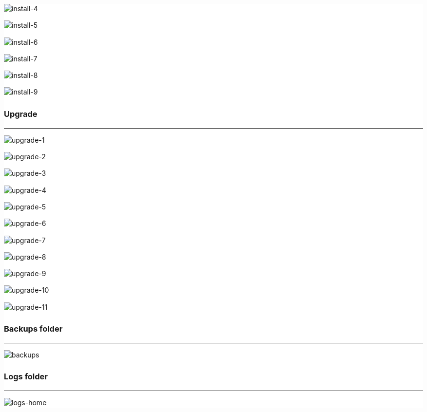 ![install-4](screenshots/install/install-4.png)

![install-5](screenshots/install/install-5.png)

![install-6](screenshots/install/install-6.png)

![install-7](screenshots/install/install-7.png)

![install-8](screenshots/install/install-8.png)

![install-9](screenshots/install/install-9.png)

### Upgrade
***

![upgrade-1](screenshots/upgrade/upgrade-1.png)

![upgrade-2](screenshots/upgrade/upgrade-2.png)

![upgrade-3](screenshots/upgrade/upgrade-3.png)

![upgrade-4](screenshots/upgrade/upgrade-4.png)

![upgrade-5](screenshots/upgrade/upgrade-5.png)

![upgrade-6](screenshots/upgrade/upgrade-6.png)

![upgrade-7](screenshots/upgrade/upgrade-7.png)

![upgrade-8](screenshots/upgrade/upgrade-8.png)

![upgrade-9](screenshots/upgrade/upgrade-9.png)

![upgrade-10](screenshots/upgrade/upgrade-10.png)

![upgrade-11](screenshots/upgrade/upgrade-11.png)

### Backups folder
***

![backups](screenshots/backups.png)

### Logs folder
***

![logs-home](screenshots/logs-home.png)
